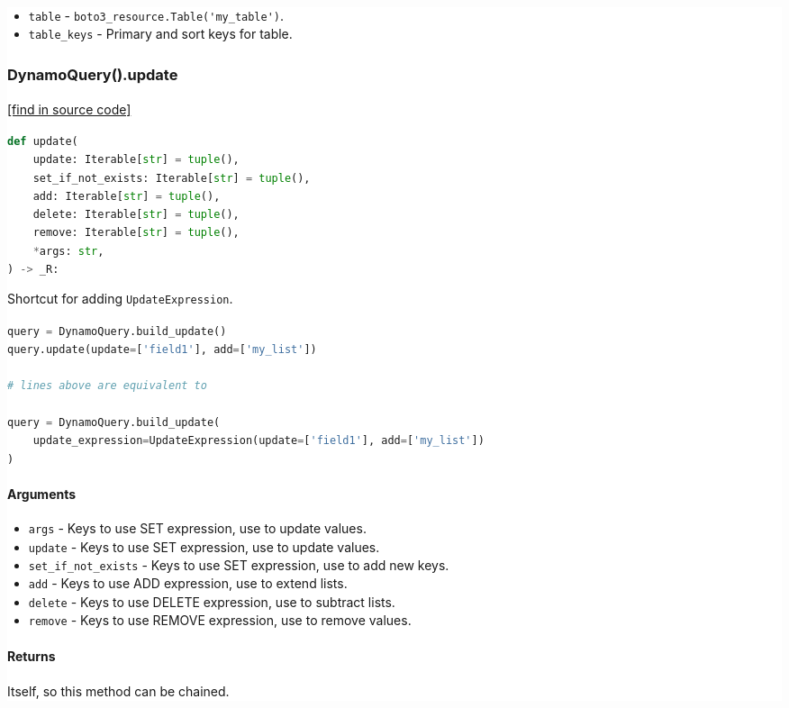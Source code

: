 - `table` - `boto3_resource.Table('my_table')`.
- `table_keys` - Primary and sort keys for table.

### DynamoQuery().update

[[find in source code]](https://github.com/altitudenetworks/dynamoquery/blob/master/dynamoquery/dynamoquery_main.py#L779)

```python
def update(
    update: Iterable[str] = tuple(),
    set_if_not_exists: Iterable[str] = tuple(),
    add: Iterable[str] = tuple(),
    delete: Iterable[str] = tuple(),
    remove: Iterable[str] = tuple(),
    *args: str,
) -> _R:
```

Shortcut for adding `UpdateExpression`.

```python
query = DynamoQuery.build_update()
query.update(update=['field1'], add=['my_list'])

# lines above are equivalent to

query = DynamoQuery.build_update(
    update_expression=UpdateExpression(update=['field1'], add=['my_list'])
)
```

#### Arguments

- `args` - Keys to use SET expression, use to update values.
- `update` - Keys to use SET expression, use to update values.
- `set_if_not_exists` - Keys to use SET expression, use to add new keys.
- `add` - Keys to use ADD expression, use to extend lists.
- `delete` - Keys to use DELETE expression, use to subtract lists.
- `remove` - Keys to use REMOVE expression, use to remove values.

#### Returns

Itself, so this method can be chained.
